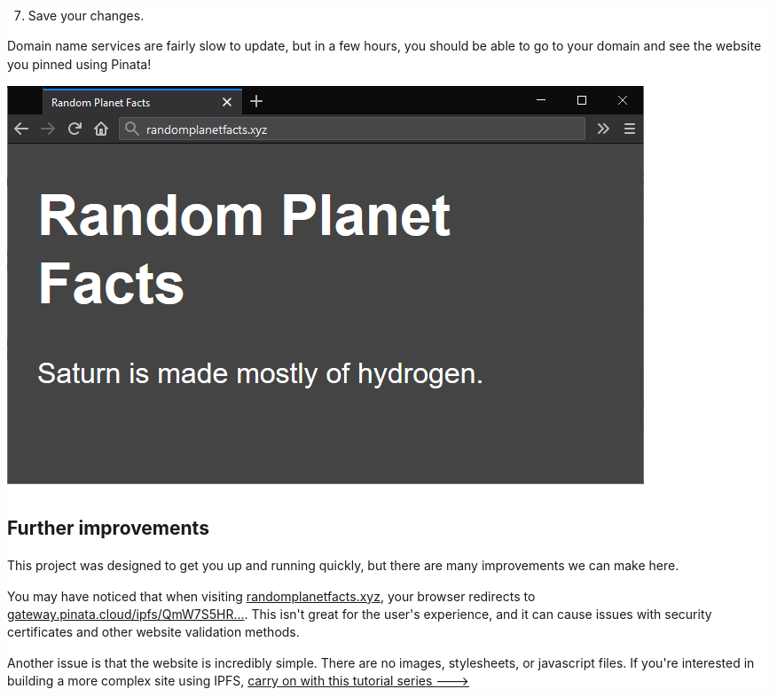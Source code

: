 7. Save your changes.

Domain name services are fairly slow to update, but in a few hours, you should be able to go to your domain and see the website you pinned using Pinata!

![Random planet facts site with the randomplanetfacts.xyz url](images/single-page-website/random-planets-with-correct-url.png)

## Further improvements

This project was designed to get you up and running quickly, but there are many improvements we can make here.

You may have noticed that when visiting [randomplanetfacts.xyz](https://randomplanetfacts.xyz), your browser redirects to [gateway.pinata.cloud/ipfs/QmW7S5HR...](https://gateway.pinata.cloud/ipfs/QmW7S5HRLkP4XtPNyT1vQSjP3eRdtZaVtF6FAPvUfduMjA). This isn't great for the user's experience, and it can cause issues with security certificates and other website validation methods.

Another issue is that the website is incredibly simple. There are no images, stylesheets, or javascript files. If you're interested in building a more complex site using IPFS, [carry on with this tutorial series 🡒](#)
